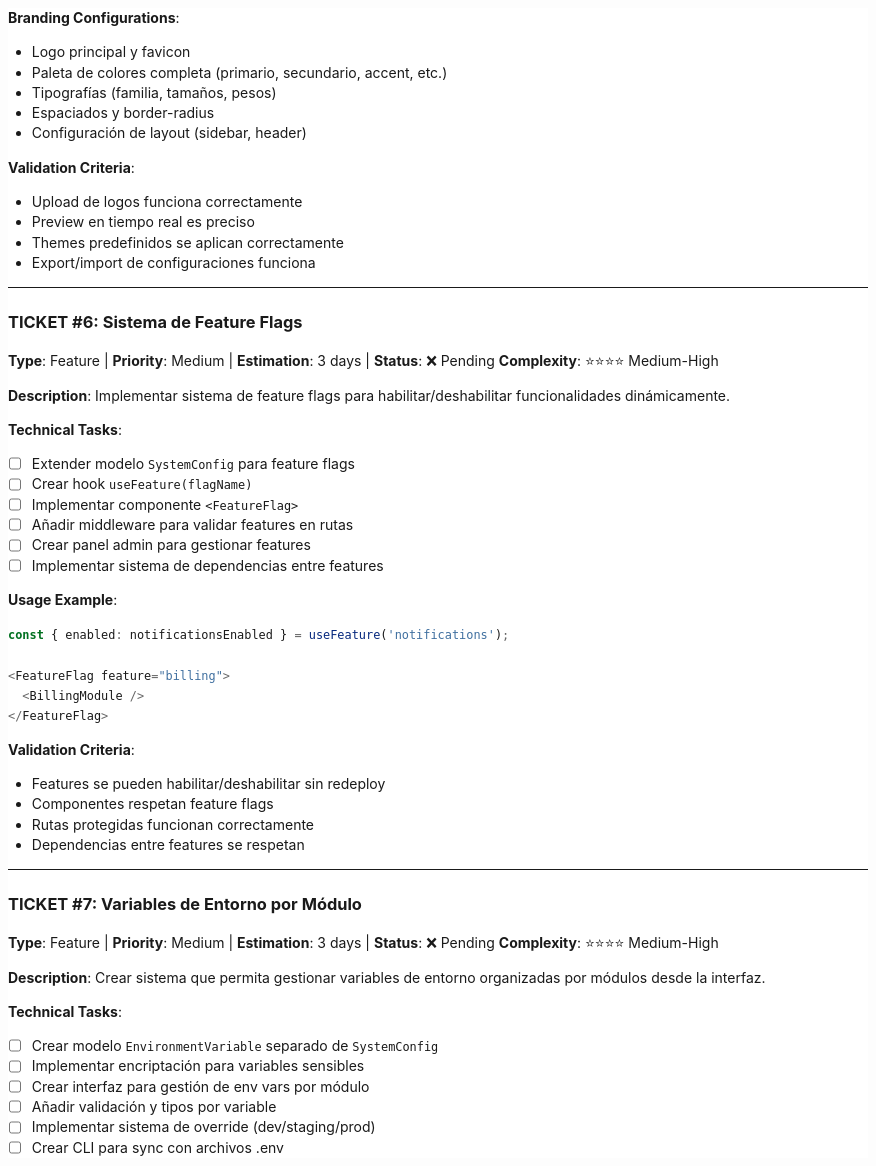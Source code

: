 **Branding Configurations**:
- Logo principal y favicon
- Paleta de colores completa (primario, secundario, accent, etc.)
- Tipografías (familia, tamaños, pesos)
- Espaciados y border-radius
- Configuración de layout (sidebar, header)

**Validation Criteria**:
- Upload de logos funciona correctamente
- Preview en tiempo real es preciso
- Themes predefinidos se aplican correctamente
- Export/import de configuraciones funciona

---

### **TICKET #6: Sistema de Feature Flags**
**Type**: Feature | **Priority**: Medium | **Estimation**: 3 days | **Status**: ❌ Pending
**Complexity**: ⭐⭐⭐⭐ Medium-High

**Description**: Implementar sistema de feature flags para habilitar/deshabilitar funcionalidades dinámicamente.

**Technical Tasks**:
- [ ] Extender modelo `SystemConfig` para feature flags
- [ ] Crear hook `useFeature(flagName)`
- [ ] Implementar componente `<FeatureFlag>`
- [ ] Añadir middleware para validar features en rutas
- [ ] Crear panel admin para gestionar features
- [ ] Implementar sistema de dependencias entre features

**Usage Example**:
```typescript
const { enabled: notificationsEnabled } = useFeature('notifications');

<FeatureFlag feature="billing">
  <BillingModule />
</FeatureFlag>
```

**Validation Criteria**:
- Features se pueden habilitar/deshabilitar sin redeploy
- Componentes respetan feature flags
- Rutas protegidas funcionan correctamente
- Dependencias entre features se respetan

---

### **TICKET #7: Variables de Entorno por Módulo**
**Type**: Feature | **Priority**: Medium | **Estimation**: 3 days | **Status**: ❌ Pending
**Complexity**: ⭐⭐⭐⭐ Medium-High

**Description**: Crear sistema que permita gestionar variables de entorno organizadas por módulos desde la interfaz.

**Technical Tasks**:
- [ ] Crear modelo `EnvironmentVariable` separado de `SystemConfig`
- [ ] Implementar encriptación para variables sensibles
- [ ] Crear interfaz para gestión de env vars por módulo
- [ ] Añadir validación y tipos por variable
- [ ] Implementar sistema de override (dev/staging/prod)
- [ ] Crear CLI para sync con archivos .env
